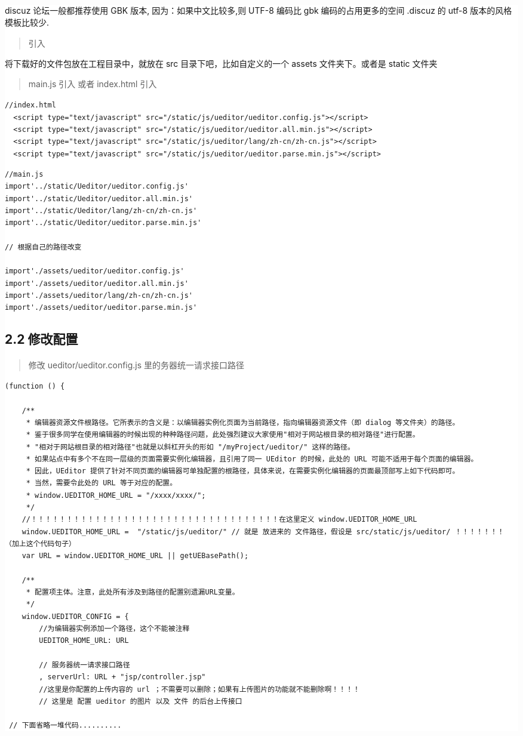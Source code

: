 discuz  论坛一般都推荐使用 GBK 版本,
因为：如果中文比较多,则 UTF-8 编码比 gbk 编码的占用更多的空间 .discuz 的 utf-8 版本的风格模板比较少.

>引入

将下载好的文件包放在工程目录中，就放在 src 目录下吧，比如自定义的一个 assets 文件夹下。或者是 static 文件夹

>main.js 引入 或者 index.html 引入

```JS
//index.html
  <script type="text/javascript" src="/static/js/ueditor/ueditor.config.js"></script>
  <script type="text/javascript" src="/static/js/ueditor/ueditor.all.min.js"></script>
  <script type="text/javascript" src="/static/js/ueditor/lang/zh-cn/zh-cn.js"></script>
  <script type="text/javascript" src="/static/js/ueditor/ueditor.parse.min.js"></script>
 ```

 ```JS
 //main.js
import'../static/Ueditor/ueditor.config.js'
import'../static/Ueditor/ueditor.all.min.js'
import'../static/Ueditor/lang/zh-cn/zh-cn.js'
import'../static/Ueditor/ueditor.parse.min.js'

// 根据自己的路径改变

import'./assets/ueditor/ueditor.config.js'
import'./assets/ueditor/ueditor.all.min.js'
import'./assets/ueditor/lang/zh-cn/zh-cn.js'
import'./assets/ueditor/ueditor.parse.min.js'
```

## 2.2 修改配置

>修改 ueditor/ueditor.config.js 里的务器统一请求接口路径

```JS
(function () {

    /**
     * 编辑器资源文件根路径。它所表示的含义是：以编辑器实例化页面为当前路径，指向编辑器资源文件（即 dialog 等文件夹）的路径。
     * 鉴于很多同学在使用编辑器的时候出现的种种路径问题，此处强烈建议大家使用"相对于网站根目录的相对路径"进行配置。
     * "相对于网站根目录的相对路径"也就是以斜杠开头的形如 "/myProject/ueditor/" 这样的路径。
     * 如果站点中有多个不在同一层级的页面需要实例化编辑器，且引用了同一 UEditor 的时候，此处的 URL 可能不适用于每个页面的编辑器。
     * 因此，UEditor 提供了针对不同页面的编辑器可单独配置的根路径，具体来说，在需要实例化编辑器的页面最顶部写上如下代码即可。
     * 当然，需要令此处的 URL 等于对应的配置。
     * window.UEDITOR_HOME_URL = "/xxxx/xxxx/";
     */
    //！！！！！！！！！！！！！！！！！！！！！！！！！！！！！！！！！！！在这里定义 window.UEDITOR_HOME_URL
    window.UEDITOR_HOME_URL =  "/static/js/ueditor/" // 就是 放进来的 文件路径，假设是 src/static/js/ueditor/ ！！！！！！！（加上这个代码句子）
    var URL = window.UEDITOR_HOME_URL || getUEBasePath();

    /**
     * 配置项主体。注意，此处所有涉及到路径的配置别遗漏URL变量。
     */
    window.UEDITOR_CONFIG = {
        //为编辑器实例添加一个路径，这个不能被注释
        UEDITOR_HOME_URL: URL

        // 服务器统一请求接口路径
        , serverUrl: URL + "jsp/controller.jsp"
        //这里是你配置的上传内容的 url ；不需要可以删除；如果有上传图片的功能就不能删除啊！！！！
        // 这里是 配置 ueditor 的图片 以及 文件 的后台上传接口

 // 下面省略一堆代码..........
```
